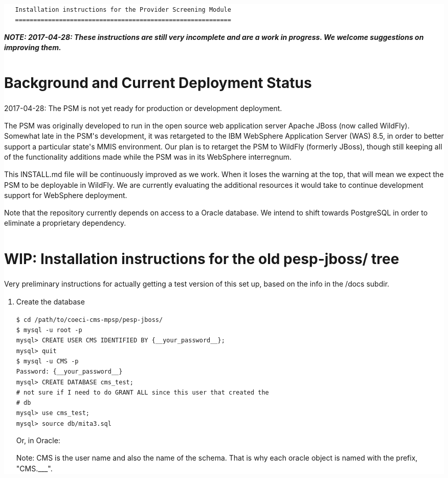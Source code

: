        Installation instructions for the Provider Screening Module
       ===========================================================

***NOTE: 2017-04-28: These instructions are still very incomplete and
   are a work in progress.  We welcome suggestions on improving
   them.***

# Background and Current Deployment Status

2017-04-28: The PSM is not yet ready for production or development deployment.

The PSM was originally developed to run in the open source web
application server Apache JBoss (now called WildFly).  Somewhat late
in the PSM's development, it was retargeted to the IBM WebSphere
Application Server (WAS) 8.5, in order to better support a particular
state's MMIS environment.  Our plan is to retarget the PSM to WildFly
(formerly JBoss), though still keeping all of the functionality
additions made while the PSM was in its WebSphere interregnum.

This INSTALL.md file will be continuously improved as we work.  When
it loses the warning at the top, that will mean we expect the PSM to
be deployable in WildFly.  We are currently evaluating the additional
resources it would take to continue development support for WebSphere
deployment.

Note that the repository currently depends on access to a Oracle
database.  We intend to shift towards PostgreSQL in order to eliminate
a proprietary dependency.

# WIP: Installation instructions for the old pesp-jboss/ tree

Very preliminary instructions for actually getting a test version of
this set up, based on the info in the /docs subdir.

1. Create the database
   ```
   $ cd /path/to/coeci-cms-mpsp/pesp-jboss/
   $ mysql -u root -p
   mysql> CREATE USER CMS IDENTIFIED BY {__your_password__};
   mysql> quit
   $ mysql -u CMS -p
   Password: {__your_password__}
   mysql> CREATE DATABASE cms_test;
   # not sure if I need to do GRANT ALL since this user that created the
   # db
   mysql> use cms_test;
   mysql> source db/mita3.sql
   ```

   Or, in Oracle:
   
   Note: CMS is the user name and also the name of the schema.  That is
   why each oracle object is named with the prefix, "CMS.___".
    